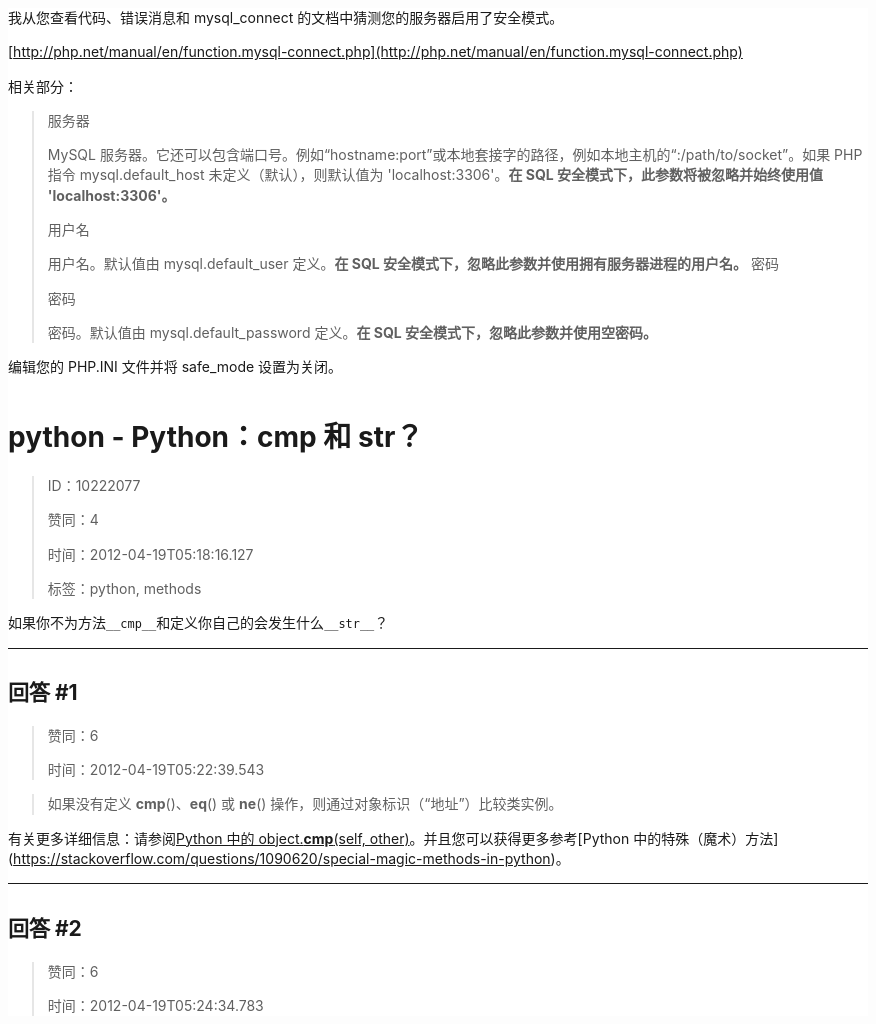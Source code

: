 我从您查看代码、错误消息和 mysql_connect 的文档中猜测您的服务器启用了安全模式。

[http://php.net/manual/en/function.mysql-connect.php](http://php.net/manual/en/function.mysql-connect.php)

相关部分：

> 服务器
> 
> MySQL 服务器。它还可以包含端口号。例如“hostname:port”或本地套接字的路径，例如本地主机的“:/path/to/socket”。如果 PHP 指令 mysql.default_host 未定义（默认），则默认值为 'localhost:3306'。**在 SQL 安全模式下，此参数将被忽略并始终使用值 'localhost:3306'。**
> 
> 用户名
> 
> 用户名。默认值由 mysql.default_user 定义。**在 SQL 安全模式下，忽略此参数并使用拥有服务器进程的用户名。** 密码
> 
> 密码
> 
> 密码。默认值由 mysql.default_password 定义。**在 SQL 安全模式下，忽略此参数并使用空密码。**

编辑您的 PHP.INI 文件并将 safe_mode 设置为关闭。

# python - Python：__cmp__ 和 __str__？

> ID：10222077
> 
> 赞同：4
> 
> 时间：2012-04-19T05:18:16.127
> 
> 标签：python, methods

如果你不为方法`__cmp__`和定义你自己的会发生什么`__str__`？

* * *

## 回答 #1

> 赞同：6
> 
> 时间：2012-04-19T05:22:39.543

> 如果没有定义 __cmp__()、__eq__() 或 __ne__() 操作，则通过对象标识（“地址”）比较类实例。

有关更多详细信息：请参阅[Python 中的 object.__cmp__(self, other)](http://docs.python.org/reference/datamodel.html#object.__cmp__)。并且您可以获得更多参考[Python 中的特殊（魔术）方法](https://stackoverflow.com/questions/1090620/special-magic-methods-in-python)。

* * *

## 回答 #2

> 赞同：6
> 
> 时间：2012-04-19T05:24:34.783
